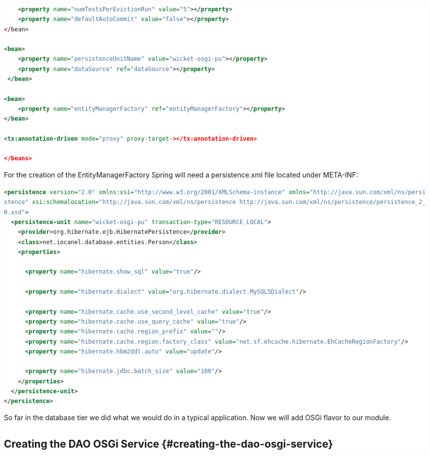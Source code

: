 ```xml
    <property name="numTestsPerEvictionRun" value="5"></property>
    <property name="defaultAutoCommit" value="false"></property>
</bean>

<bean>
    <property name="persistenceUnitName" value="wicket-osgi-pu"></property>
    <property name="dataSource" ref="dataSource"></property>
 </bean>

<bean>
    <property name="entityManagerFactory" ref="entityManagerFactory"></property>
</bean>

<tx:annotation-driven mode="proxy" proxy-target-></tx:annotation-driven>

</beans>
```

For the creation of the EntityManagerFactory Spring will need a persistence.xml file located under META-INF:

```xml
<persistence version="2.0" xmlns:xsi="http://www.w3.org/2001/XMLSchema-instance" xmlns="http://java.sun.com/xml/ns/persistence" xsi:schemalocation="http://java.sun.com/xml/ns/persistence http://java.sun.com/xml/ns/persistence/persistence_2_0.xsd">
  <persistence-unit name="wicket-osgi-pu" transaction-type="RESOURCE_LOCAL">
    <provider>org.hibernate.ejb.HibernatePersistence</provider>
    <class>net.iocanel.database.entities.Person</class>
    <properties>

      <property name="hibernate.show_sql" value="true"/>

      <property name="hibernate.dialect" value="org.hibernate.dialect.MySQL5Dialect"/>

      <property name="hibernate.cache.use_second_level_cache" value="true"/>
      <property name="hibernate.cache.use_query_cache" value="true"/>
      <property name="hibernate.cache.region_prefix" value=""/>
      <property name="hibernate.cache.region.factory_class" value="net.sf.ehcache.hibernate.EhCacheRegionFactory"/>
      <property name="hibernate.hbm2ddl.auto" value="update"/>

      <property name="hibernate.jdbc.batch_size" value="100"/>
    </properties>
  </persistence-unit>
</persistence>
```

So far in the database tier we did what we would do in a typical application. Now we will add OSGi flavor to our module.


## Creating the DAO OSGi Service {#creating-the-dao-osgi-service}
